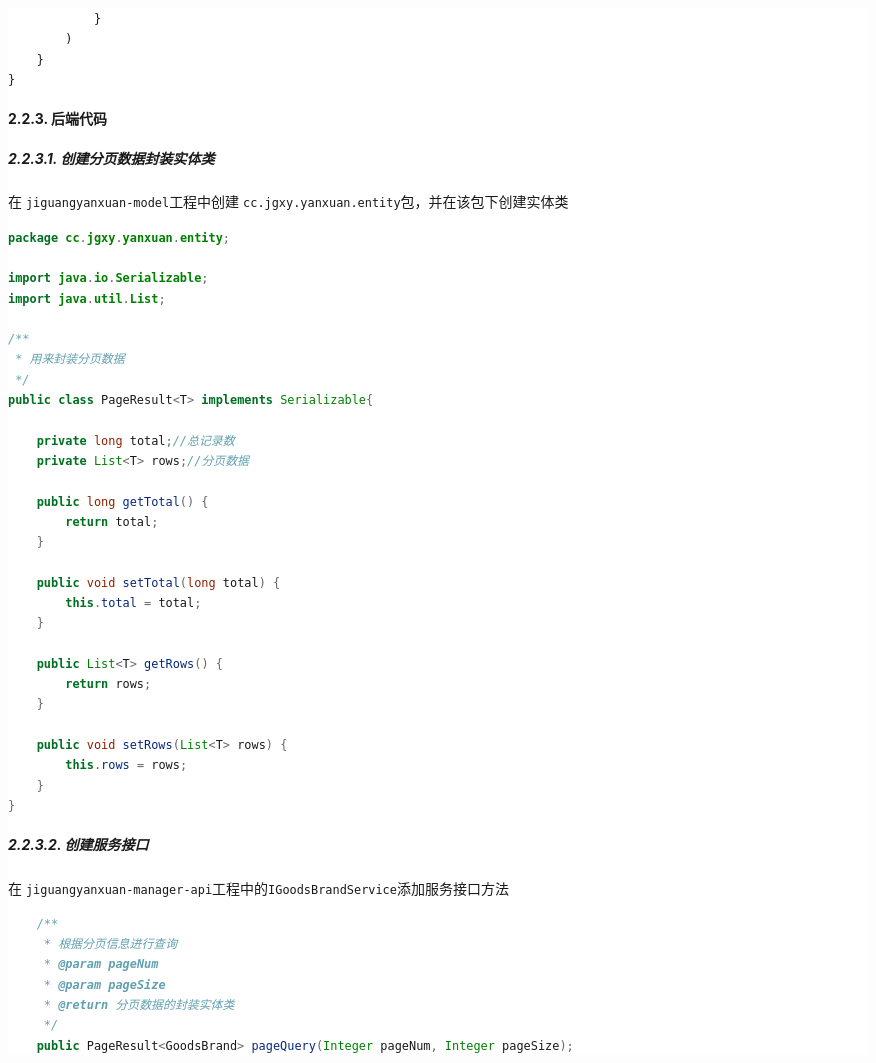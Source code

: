 ```javascript
            }
        )
    }
}
```



#### 2.2.3. 后端代码

##### 2.2.3.1. 创建分页数据封装实体类

在 `jiguangyanxuan-model`工程中创建 `cc.jgxy.yanxuan.entity`包，并在该包下创建实体类

```java
package cc.jgxy.yanxuan.entity;

import java.io.Serializable;
import java.util.List;

/**
 * 用来封装分页数据
 */
public class PageResult<T> implements Serializable{

    private long total;//总记录数
    private List<T> rows;//分页数据

    public long getTotal() {
        return total;
    }

    public void setTotal(long total) {
        this.total = total;
    }

    public List<T> getRows() {
        return rows;
    }

    public void setRows(List<T> rows) {
        this.rows = rows;
    }
}
```

##### 2.2.3.2.  创建服务接口

在 `jiguangyanxuan-manager-api`工程中的`IGoodsBrandService`添加服务接口方法

```java
	/**
     * 根据分页信息进行查询
     * @param pageNum
     * @param pageSize
     * @return 分页数据的封装实体类
     */
    public PageResult<GoodsBrand> pageQuery(Integer pageNum, Integer pageSize);
```
